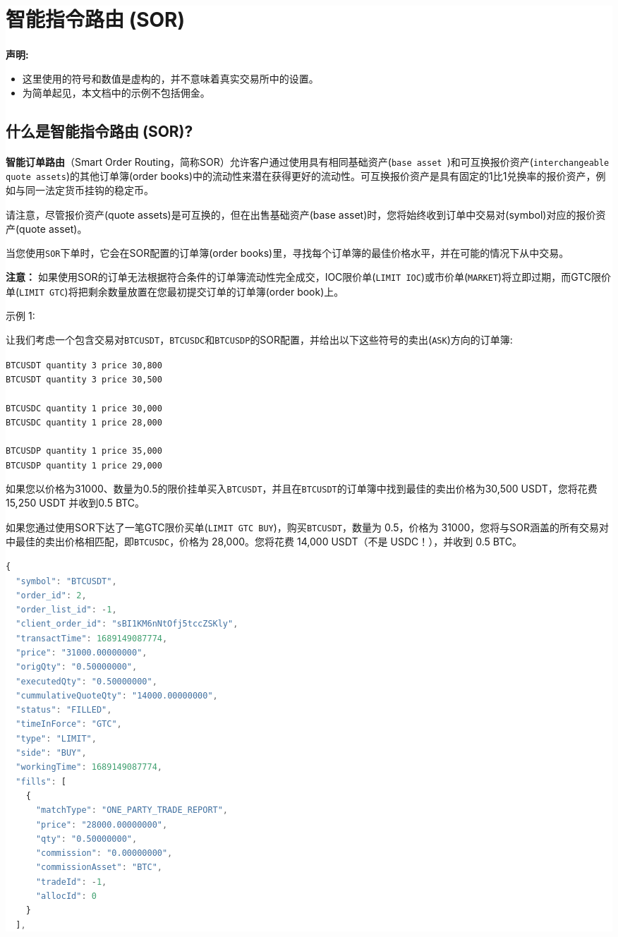 # 智能指令路由 (SOR)

**声明:** 

* 这里使用的符号和数值是虚构的，并不意味着真实交易所中的设置。
* 为简单起见，本文档中的示例不包括佣金。

## 什么是智能指令路由 (SOR)?

**智能订单路由**（Smart Order Routing，简称SOR）允许客户通过使用具有相同基础资产(`base asset `)和可互换报价资产(`interchangeable quote assets`)的其他订单簿(order books)中的流动性来潜在获得更好的流动性。可互换报价资产是具有固定的1比1兑换率的报价资产，例如与同一法定货币挂钩的稳定币。

请注意，尽管报价资产(quote assets)是可互换的，但在出售基础资产(base asset)时，您将始终收到订单中交易对(symbol)对应的报价资产(quote asset)。

当您使用`SOR`下单时，它会在SOR配置的订单簿(order books)里，寻找每个订单簿的最佳价格水平，并在可能的情况下从中交易。

**注意：** 如果使用SOR的订单无法根据符合条件的订单簿流动性完全成交，IOC限价单(`LIMIT IOC`)或市价单(`MARKET`)将立即过期，而GTC限价单(`LIMIT GTC`)将把剩余数量放置在您最初提交订单的订单簿(order book)上。

示例 1:

让我们考虑一个包含交易对`BTCUSDT`，`BTCUSDC`和`BTCUSDP`的SOR配置，并给出以下这些符号的卖出(`ASK`)方向的订单簿:

```
BTCUSDT quantity 3 price 30,800
BTCUSDT quantity 3 price 30,500

BTCUSDC quantity 1 price 30,000
BTCUSDC quantity 1 price 28,000

BTCUSDP quantity 1 price 35,000
BTCUSDP quantity 1 price 29,000
```

如果您以价格为31000、数量为0.5的限价挂单买入`BTCUSDT`，并且在`BTCUSDT`的订单簿中找到最佳的卖出价格为30,500 USDT，您将花费15,250 USDT 并收到0.5 BTC。

如果您通过使用SOR下达了一笔GTC限价买单(`LIMIT GTC BUY`)，购买`BTCUSDT`，数量为 0.5，价格为 31000，您将与SOR涵盖的所有交易对中最佳的卖出价格相匹配，即`BTCUSDC`，价格为 28,000。您将花费 14,000 USDT（不是 USDC！），并收到 0.5 BTC。

```javascript
{
  "symbol": "BTCUSDT",
  "order_id": 2,
  "order_list_id": -1,
  "client_order_id": "sBI1KM6nNtOfj5tccZSKly",
  "transactTime": 1689149087774,
  "price": "31000.00000000",
  "origQty": "0.50000000",
  "executedQty": "0.50000000",
  "cummulativeQuoteQty": "14000.00000000",
  "status": "FILLED",
  "timeInForce": "GTC",
  "type": "LIMIT",
  "side": "BUY",
  "workingTime": 1689149087774,
  "fills": [
    {
      "matchType": "ONE_PARTY_TRADE_REPORT",
      "price": "28000.00000000",
      "qty": "0.50000000",
      "commission": "0.00000000",
      "commissionAsset": "BTC",
      "tradeId": -1,
      "allocId": 0
    }
  ],
```